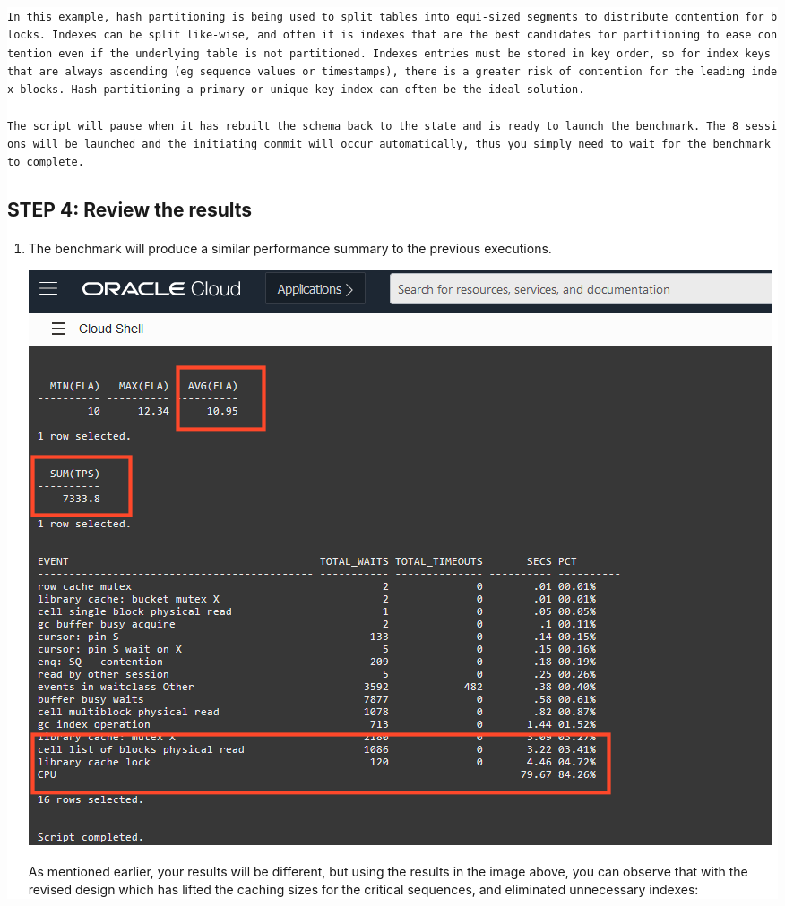     In this example, hash partitioning is being used to split tables into equi-sized segments to distribute contention for blocks. Indexes can be split like-wise, and often it is indexes that are the best candidates for partitioning to ease contention even if the underlying table is not partitioned. Indexes entries must be stored in key order, so for index keys that are always ascending (eg sequence values or timestamps), there is a greater risk of contention for the leading index blocks. Hash partitioning a primary or unique key index can often be the ideal solution.

    The script will pause when it has rebuilt the schema back to the state and is ready to launch the benchmark. The 8 sessions will be launched and the initiating commit will occur automatically, thus you simply need to wait for the benchmark to complete.

## **STEP 4:** Review the results

1. The benchmark will produce a similar performance summary to the previous executions.

    ![](./images/concp4.png " ")

    As mentioned earlier, your results will be different, but using the results in the image above, you can observe that with the revised design which has lifted the caching sizes for the critical sequences, and eliminated unnecessary indexes:

